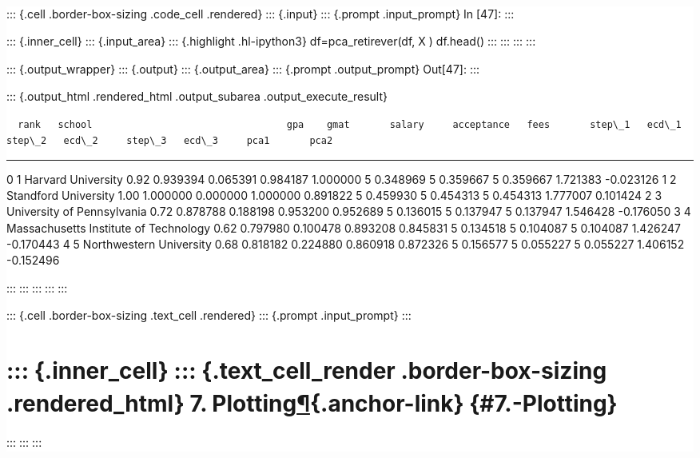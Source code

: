 ::: {.cell .border-box-sizing .code_cell .rendered}
::: {.input}
::: {.prompt .input_prompt}
In \[47\]:
:::

::: {.inner_cell}
::: {.input_area}
::: {.highlight .hl-ipython3}
    df=pca_retirever(df, X )
    df.head()
:::
:::
:::
:::

::: {.output_wrapper}
::: {.output}
::: {.output_area}
::: {.prompt .output_prompt}
Out\[47\]:
:::

::: {.output_html .rendered_html .output_subarea .output_execute_result}
<div>

      rank   school                                  gpa    gmat       salary     acceptance   fees       step\_1   ecd\_1     step\_2   ecd\_2     step\_3   ecd\_3     pca1       pca2
  --- ------ --------------------------------------- ------ ---------- ---------- ------------ ---------- --------- ---------- --------- ---------- --------- ---------- ---------- -----------
  0   1      Harvard University                      0.92   0.939394   0.065391   0.984187     1.000000   5         0.348969   5         0.359667   5         0.359667   1.721383   -0.023126
  1   2      Standford University                    1.00   1.000000   0.000000   1.000000     0.891822   5         0.459930   5         0.454313   5         0.454313   1.777007   0.101424
  2   3      University of Pennsylvania              0.72   0.878788   0.188198   0.953200     0.952689   5         0.136015   5         0.137947   5         0.137947   1.546428   -0.176050
  3   4      Massachusetts Institute of Technology   0.62   0.797980   0.100478   0.893208     0.845831   5         0.134518   5         0.104087   5         0.104087   1.426247   -0.170443
  4   5      Northwestern University                 0.68   0.818182   0.224880   0.860918     0.872326   5         0.156577   5         0.055227   5         0.055227   1.406152   -0.152496

</div>
:::
:::
:::
:::
:::

::: {.cell .border-box-sizing .text_cell .rendered}
::: {.prompt .input_prompt}
:::

::: {.inner_cell}
::: {.text_cell_render .border-box-sizing .rendered_html}
7. Plotting[¶](#7.-Plotting){.anchor-link} {#7.-Plotting}
==========================================
:::
:::
:::
